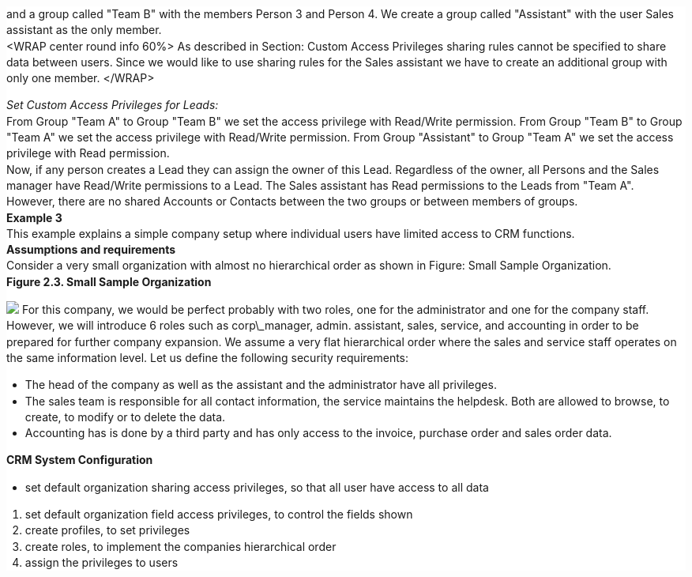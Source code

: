 and a group called "Team B" with the members Person 3 and Person 4. We
create a group called "Assistant" with the user Sales assistant as the
only member.  
&lt;WRAP center round info 60%&gt; As described in Section: Custom
Access Privileges sharing rules cannot be specified to share data
between users. Since we would like to use sharing rules for the Sales
assistant we have to create an additional group with only one member.
&lt;/WRAP&gt;

*Set Custom Access Privileges for Leads:*  
From Group "Team A" to Group "Team B" we set the access privilege with
Read/Write permission. From Group "Team B" to Group "Team A" we set the
access privilege with Read/Write permission. From Group "Assistant" to
Group "Team A" we set the access privilege with Read permission.  
Now, if any person creates a Lead they can assign the owner of this
Lead. Regardless of the owner, all Persons and the Sales manager have
Read/Write permissions to a Lead. The Sales assistant has Read
permissions to the Leads from "Team A". However, there are no shared
Accounts or Contacts between the two groups or between members of
groups.  
**Example 3**  
This example explains a simple company setup where individual users have
limited access to CRM functions.  
**Assumptions and requirements**  
Consider a very small organization with almost no hierarchical order as
shown in Figure: Small Sample Organization.  
**Figure 2.3. Small Sample Organization**

<img src="/en/adminmanual/securityguide/smallsampleorg.png" class="align-center" />  
For this company, we would be perfect probably with two roles, one for
the administrator and one for the company staff. However, we will
introduce 6 roles such as corp\_manager, admin. assistant, sales,
service, and accounting in order to be prepared for further company
expansion. We assume a very flat hierarchical order where the sales and
service staff operates on the same information level.  
Let us define the following security requirements:  

-   The head of the company as well as the assistant and the
    administrator have all privileges.
-   The sales team is responsible for all contact information, the
    service maintains the helpdesk. Both are allowed to browse, to
    create, to modify or to delete the data.
-   Accounting has is done by a third party and has only access to the
    invoice, purchase order and sales order data.  

**CRM System Configuration**  
- set default organization sharing access privileges, so that all user
have access to all data

1.  set default organization field access privileges, to control the
    fields shown
2.  create profiles, to set privileges
3.  create roles, to implement the companies hierarchical order
4.  assign the privileges to users  

